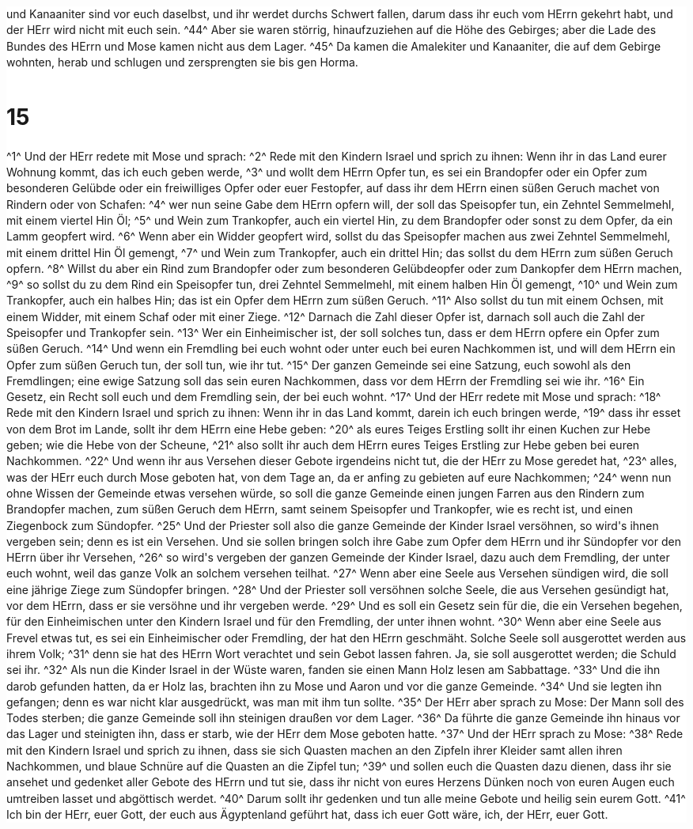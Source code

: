 und Kanaaniter sind vor euch daselbst, und ihr werdet durchs Schwert fallen, darum dass ihr euch vom HErrn gekehrt habt, und der HErr wird nicht mit euch sein. ^44^ Aber sie waren störrig, hinaufzuziehen auf die Höhe des Gebirges; aber die Lade des Bundes des HErrn und Mose kamen nicht aus dem Lager. ^45^ Da kamen die Amalekiter und Kanaaniter, die auf dem Gebirge wohnten, herab und schlugen und zersprengten sie bis gen Horma.

# 15
^1^ Und der HErr redete mit Mose und sprach: ^2^ Rede mit den Kindern Israel und sprich zu ihnen: Wenn ihr in das Land eurer Wohnung kommt, das ich euch geben werde, ^3^ und wollt dem HErrn Opfer tun, es sei ein Brandopfer oder ein Opfer zum besonderen Gelübde oder ein freiwilliges Opfer oder euer Festopfer, auf dass ihr dem HErrn einen süßen Geruch machet von Rindern oder von Schafen: ^4^ wer nun seine Gabe dem HErrn opfern will, der soll das Speisopfer tun, ein Zehntel Semmelmehl, mit einem viertel Hin Öl; ^5^ und Wein zum Trankopfer, auch ein viertel Hin, zu dem Brandopfer oder sonst zu dem Opfer, da ein Lamm geopfert wird. ^6^ Wenn aber ein Widder geopfert wird, sollst du das Speisopfer machen aus zwei Zehntel Semmelmehl, mit einem drittel Hin Öl gemengt, ^7^ und Wein zum Trankopfer, auch ein drittel Hin; das sollst du dem HErrn zum süßen Geruch opfern. ^8^ Willst du aber ein Rind zum Brandopfer oder zum besonderen Gelübdeopfer oder zum Dankopfer dem HErrn machen, ^9^ so sollst du zu dem Rind ein Speisopfer tun, drei Zehntel Semmelmehl, mit einem halben Hin Öl gemengt, ^10^ und Wein zum Trankopfer, auch ein halbes Hin; das ist ein Opfer dem HErrn zum süßen Geruch. ^11^ Also sollst du tun mit einem Ochsen, mit einem Widder, mit einem Schaf oder mit einer Ziege. ^12^ Darnach die Zahl dieser Opfer ist, darnach soll auch die Zahl der Speisopfer und Trankopfer sein. ^13^ Wer ein Einheimischer ist, der soll solches tun, dass er dem HErrn opfere ein Opfer zum süßen Geruch. ^14^ Und wenn ein Fremdling bei euch wohnt oder unter euch bei euren Nachkommen ist, und will dem HErrn ein Opfer zum süßen Geruch tun, der soll tun, wie ihr tut. ^15^ Der ganzen Gemeinde sei eine Satzung, euch sowohl als den Fremdlingen; eine ewige Satzung soll das sein euren Nachkommen, dass vor dem HErrn der Fremdling sei wie ihr. ^16^ Ein Gesetz, ein Recht soll euch und dem Fremdling sein, der bei euch wohnt. ^17^ Und der HErr redete mit Mose und sprach: ^18^ Rede mit den Kindern Israel und sprich zu ihnen: Wenn ihr in das Land kommt, darein ich euch bringen werde, ^19^ dass ihr esset von dem Brot im Lande, sollt ihr dem HErrn eine Hebe geben: ^20^ als eures Teiges Erstling sollt ihr einen Kuchen zur Hebe geben; wie die Hebe von der Scheune, ^21^ also sollt ihr auch dem HErrn eures Teiges Erstling zur Hebe geben bei euren Nachkommen. ^22^ Und wenn ihr aus Versehen dieser Gebote irgendeins nicht tut, die der HErr zu Mose geredet hat, ^23^ alles, was der HErr euch durch Mose geboten hat, von dem Tage an, da er anfing zu gebieten auf eure Nachkommen; ^24^ wenn nun ohne Wissen der Gemeinde etwas versehen würde, so soll die ganze Gemeinde einen jungen Farren aus den Rindern zum Brandopfer machen, zum süßen Geruch dem HErrn, samt seinem Speisopfer und Trankopfer, wie es recht ist, und einen Ziegenbock zum Sündopfer. ^25^ Und der Priester soll also die ganze Gemeinde der Kinder Israel versöhnen, so wird's ihnen vergeben sein; denn es ist ein Versehen. Und sie sollen bringen solch ihre Gabe zum Opfer dem HErrn und ihr Sündopfer vor den HErrn über ihr Versehen, ^26^ so wird's vergeben der ganzen Gemeinde der Kinder Israel, dazu auch dem Fremdling, der unter euch wohnt, weil das ganze Volk an solchem versehen teilhat. ^27^ Wenn aber eine Seele aus Versehen sündigen wird, die soll eine jährige Ziege zum Sündopfer bringen. ^28^ Und der Priester soll versöhnen solche Seele, die aus Versehen gesündigt hat, vor dem HErrn, dass er sie versöhne und ihr vergeben werde. ^29^ Und es soll ein Gesetz sein für die, die ein Versehen begehen, für den Einheimischen unter den Kindern Israel und für den Fremdling, der unter ihnen wohnt. ^30^ Wenn aber eine Seele aus Frevel etwas tut, es sei ein Einheimischer oder Fremdling, der hat den HErrn geschmäht. Solche Seele soll ausgerottet werden aus ihrem Volk; ^31^ denn sie hat des HErrn Wort verachtet und sein Gebot lassen fahren. Ja, sie soll ausgerottet werden; die Schuld sei ihr. ^32^ Als nun die Kinder Israel in der Wüste waren, fanden sie einen Mann Holz lesen am Sabbattage. ^33^ Und die ihn darob gefunden hatten, da er Holz las, brachten ihn zu Mose und Aaron und vor die ganze Gemeinde. ^34^ Und sie legten ihn gefangen; denn es war nicht klar ausgedrückt, was man mit ihm tun sollte. ^35^ Der HErr aber sprach zu Mose: Der Mann soll des Todes sterben; die ganze Gemeinde soll ihn steinigen draußen vor dem Lager. ^36^ Da führte die ganze Gemeinde ihn hinaus vor das Lager und steinigten ihn, dass er starb, wie der HErr dem Mose geboten hatte. ^37^ Und der HErr sprach zu Mose: ^38^ Rede mit den Kindern Israel und sprich zu ihnen, dass sie sich Quasten machen an den Zipfeln ihrer Kleider samt allen ihren Nachkommen, und blaue Schnüre auf die Quasten an die Zipfel tun; ^39^ und sollen euch die Quasten dazu dienen, dass ihr sie ansehet und gedenket aller Gebote des HErrn und tut sie, dass ihr nicht von eures Herzens Dünken noch von euren Augen euch umtreiben lasset und abgöttisch werdet. ^40^ Darum sollt ihr gedenken und tun alle meine Gebote und heilig sein eurem Gott. ^41^ Ich bin der HErr, euer Gott, der euch aus Ägyptenland geführt hat, dass ich euer Gott wäre, ich, der HErr, euer Gott.
